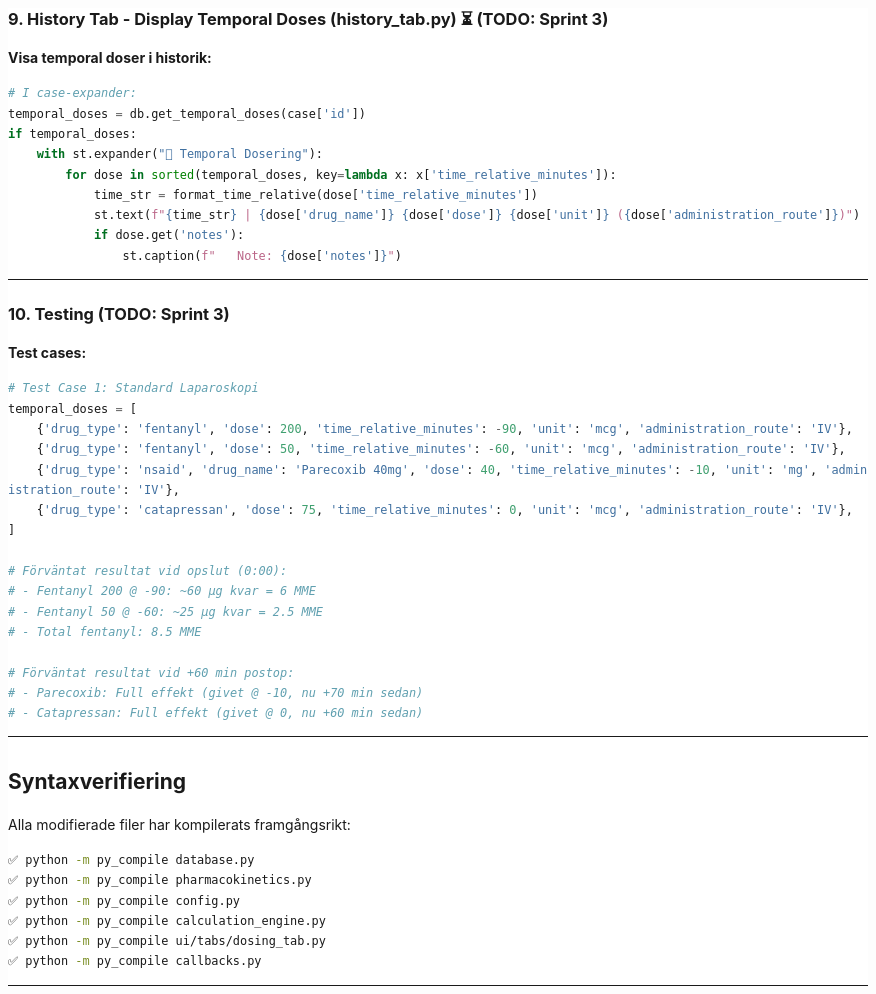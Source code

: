 ### 9. History Tab - Display Temporal Doses (history_tab.py) ⏳ (TODO: Sprint 3)

**Visa temporal doser i historik:**

```python
# I case-expander:
temporal_doses = db.get_temporal_doses(case['id'])
if temporal_doses:
    with st.expander("📅 Temporal Dosering"):
        for dose in sorted(temporal_doses, key=lambda x: x['time_relative_minutes']):
            time_str = format_time_relative(dose['time_relative_minutes'])
            st.text(f"{time_str} | {dose['drug_name']} {dose['dose']} {dose['unit']} ({dose['administration_route']})")
            if dose.get('notes'):
                st.caption(f"   Note: {dose['notes']}")
```

---

### 10. Testing (TODO: Sprint 3)

**Test cases:**

```python
# Test Case 1: Standard Laparoskopi
temporal_doses = [
    {'drug_type': 'fentanyl', 'dose': 200, 'time_relative_minutes': -90, 'unit': 'mcg', 'administration_route': 'IV'},
    {'drug_type': 'fentanyl', 'dose': 50, 'time_relative_minutes': -60, 'unit': 'mcg', 'administration_route': 'IV'},
    {'drug_type': 'nsaid', 'drug_name': 'Parecoxib 40mg', 'dose': 40, 'time_relative_minutes': -10, 'unit': 'mg', 'administration_route': 'IV'},
    {'drug_type': 'catapressan', 'dose': 75, 'time_relative_minutes': 0, 'unit': 'mcg', 'administration_route': 'IV'},
]

# Förväntat resultat vid opslut (0:00):
# - Fentanyl 200 @ -90: ~60 µg kvar = 6 MME
# - Fentanyl 50 @ -60: ~25 µg kvar = 2.5 MME
# - Total fentanyl: 8.5 MME

# Förväntat resultat vid +60 min postop:
# - Parecoxib: Full effekt (givet @ -10, nu +70 min sedan)
# - Catapressan: Full effekt (givet @ 0, nu +60 min sedan)
```

---

## Syntaxverifiering

Alla modifierade filer har kompilerats framgångsrikt:
```bash
✅ python -m py_compile database.py
✅ python -m py_compile pharmacokinetics.py
✅ python -m py_compile config.py
✅ python -m py_compile calculation_engine.py
✅ python -m py_compile ui/tabs/dosing_tab.py
✅ python -m py_compile callbacks.py
```

---